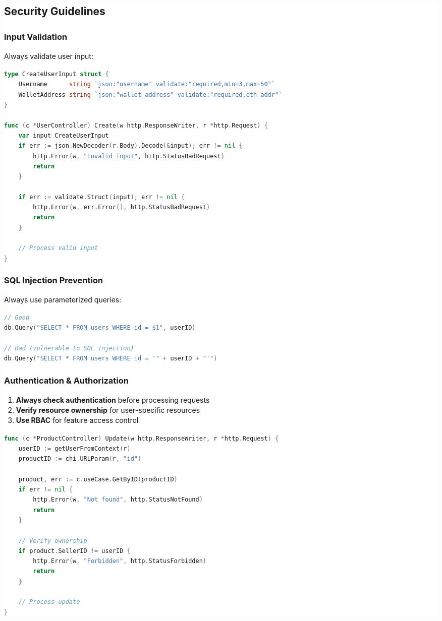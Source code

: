 ## Security Guidelines

### Input Validation

Always validate user input:

```go
type CreateUserInput struct {
    Username      string `json:"username" validate:"required,min=3,max=50"`
    WalletAddress string `json:"wallet_address" validate:"required,eth_addr"`
}

func (c *UserController) Create(w http.ResponseWriter, r *http.Request) {
    var input CreateUserInput
    if err := json.NewDecoder(r.Body).Decode(&input); err != nil {
        http.Error(w, "Invalid input", http.StatusBadRequest)
        return
    }
    
    if err := validate.Struct(input); err != nil {
        http.Error(w, err.Error(), http.StatusBadRequest)
        return
    }
    
    // Process valid input
}
```

### SQL Injection Prevention

Always use parameterized queries:

```go
// Good
db.Query("SELECT * FROM users WHERE id = $1", userID)

// Bad (vulnerable to SQL injection)
db.Query("SELECT * FROM users WHERE id = '" + userID + "'")
```

### Authentication & Authorization

1. **Always check authentication** before processing requests
2. **Verify resource ownership** for user-specific resources
3. **Use RBAC** for feature access control

```go
func (c *ProductController) Update(w http.ResponseWriter, r *http.Request) {
    userID := getUserFromContext(r)
    productID := chi.URLParam(r, "id")
    
    product, err := c.useCase.GetByID(productID)
    if err != nil {
        http.Error(w, "Not found", http.StatusNotFound)
        return
    }
    
    // Verify ownership
    if product.SellerID != userID {
        http.Error(w, "Forbidden", http.StatusForbidden)
        return
    }
    
    // Process update
}
```